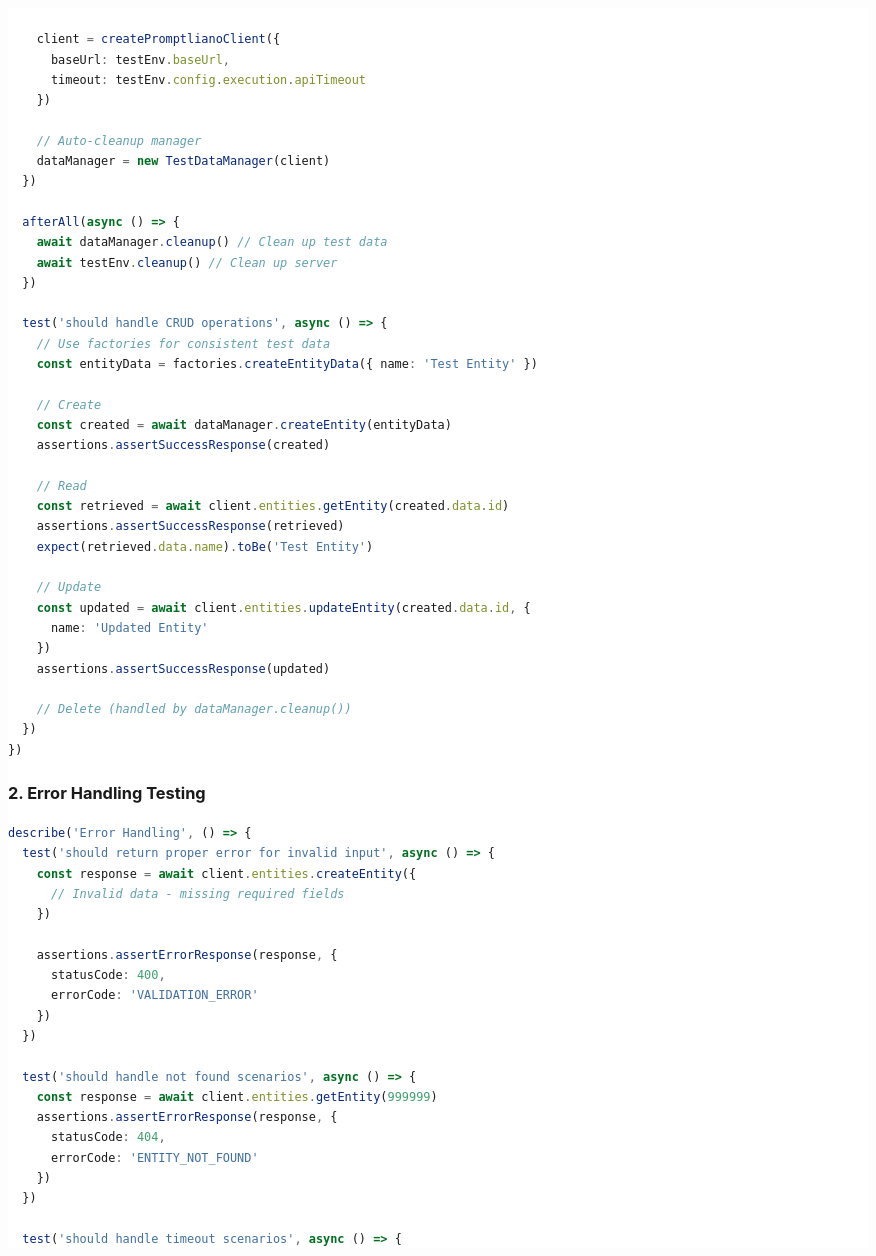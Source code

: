 ```typescript

    client = createPromptlianoClient({
      baseUrl: testEnv.baseUrl,
      timeout: testEnv.config.execution.apiTimeout
    })

    // Auto-cleanup manager
    dataManager = new TestDataManager(client)
  })

  afterAll(async () => {
    await dataManager.cleanup() // Clean up test data
    await testEnv.cleanup() // Clean up server
  })

  test('should handle CRUD operations', async () => {
    // Use factories for consistent test data
    const entityData = factories.createEntityData({ name: 'Test Entity' })

    // Create
    const created = await dataManager.createEntity(entityData)
    assertions.assertSuccessResponse(created)

    // Read
    const retrieved = await client.entities.getEntity(created.data.id)
    assertions.assertSuccessResponse(retrieved)
    expect(retrieved.data.name).toBe('Test Entity')

    // Update
    const updated = await client.entities.updateEntity(created.data.id, {
      name: 'Updated Entity'
    })
    assertions.assertSuccessResponse(updated)

    // Delete (handled by dataManager.cleanup())
  })
})
```

### 2. Error Handling Testing

```typescript
describe('Error Handling', () => {
  test('should return proper error for invalid input', async () => {
    const response = await client.entities.createEntity({
      // Invalid data - missing required fields
    })

    assertions.assertErrorResponse(response, {
      statusCode: 400,
      errorCode: 'VALIDATION_ERROR'
    })
  })

  test('should handle not found scenarios', async () => {
    const response = await client.entities.getEntity(999999)
    assertions.assertErrorResponse(response, {
      statusCode: 404,
      errorCode: 'ENTITY_NOT_FOUND'
    })
  })

  test('should handle timeout scenarios', async () => {
```